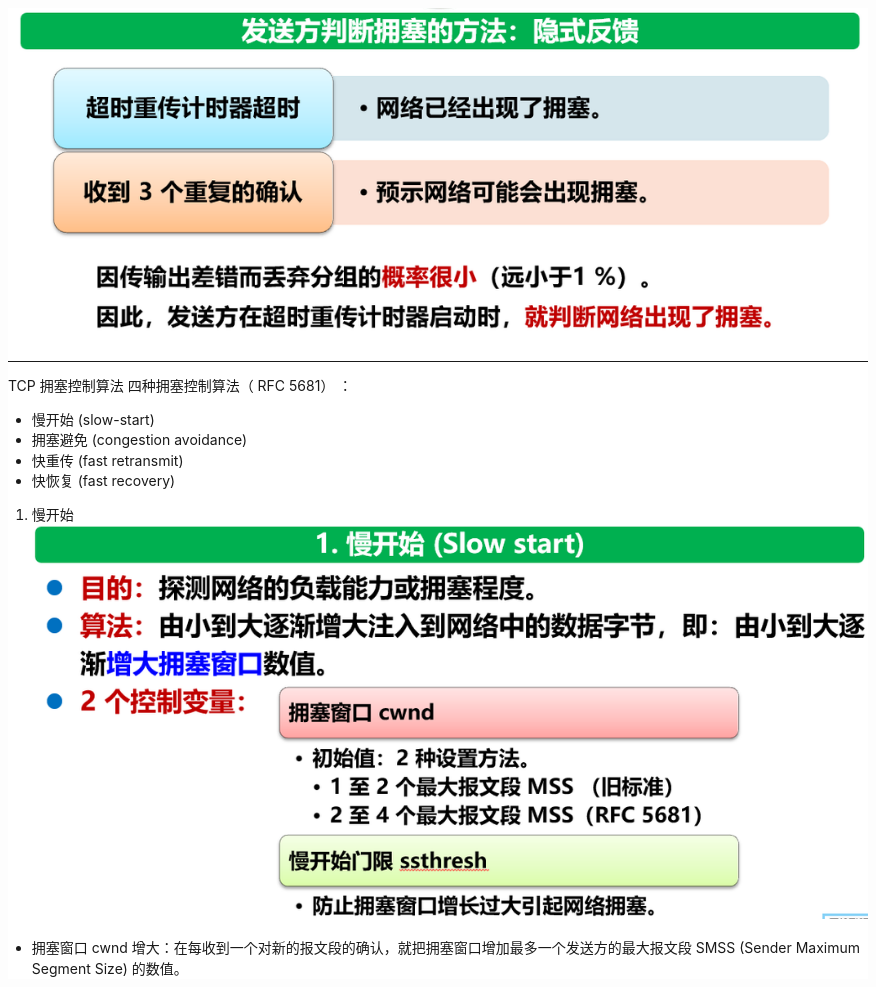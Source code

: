 ![隐式反馈](./pictures/隐式反馈.png)

---

TCP 拥塞控制算法
四种拥塞控制算法（ RFC 5681） ：
- 慢开始 (slow-start)
- 拥塞避免 (congestion avoidance)
- 快重传 (fast retransmit)
- 快恢复 (fast recovery)

1. 慢开始
![慢开始](./pictures/慢开始.png)
- 拥塞窗口 cwnd 增大：在每收到一个对新的报文段的确认，就把拥塞窗口增加最多一个发送方的最大报文段 SMSS  (Sender Maximum Segment Size) 的数值。
